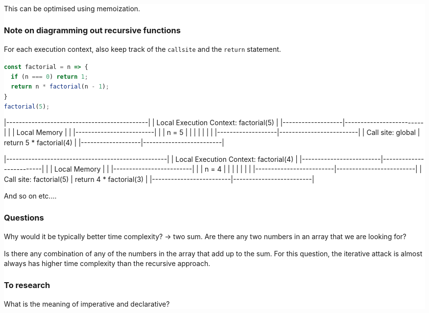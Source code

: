 This can be optimised using memoization.

### Note on diagramming out recursive functions

For each execution context, also keep track of the `callsite` and the `return` statement.


```JavaScript
const factorial = n => {
  if (n === 0) return 1;
  return n * factorial(n - 1);
}
factorial(5);
```

|---------------------------------------------|
| Local Execution Context: factorial(5)       |
|-------------------|-------------------------|
|                   | Local Memory            |
|                   |-------------------------|
|                   | n = 5                   |
|                   |                         |
|                   |                         |
|-------------------|-------------------------|
| Call site: global | return 5 * factorial(4) |
|-------------------|-------------------------|

|---------------------------------------------------|
| Local Execution Context: factorial(4)             |
|-------------------------|-------------------------|
|                         | Local Memory            |
|                         |-------------------------|
|                         | n = 4                   |
|                         |                         |
|                         |                         |
|-------------------------|-------------------------|
| Call site: factorial(5) | return 4 * factorial(3) |
|-------------------------|-------------------------|

And so on etc....

### Questions

Why would it be typically better time complexity? -> two sum. Are there any two numbers in an array that we are looking for?

Is there any combination of any of the numbers in the array that add up to the sum. For this question, the iterative attack is almost always has higher time complexity than the recursive approach.

### To research

What is the meaning of imperative and declarative?